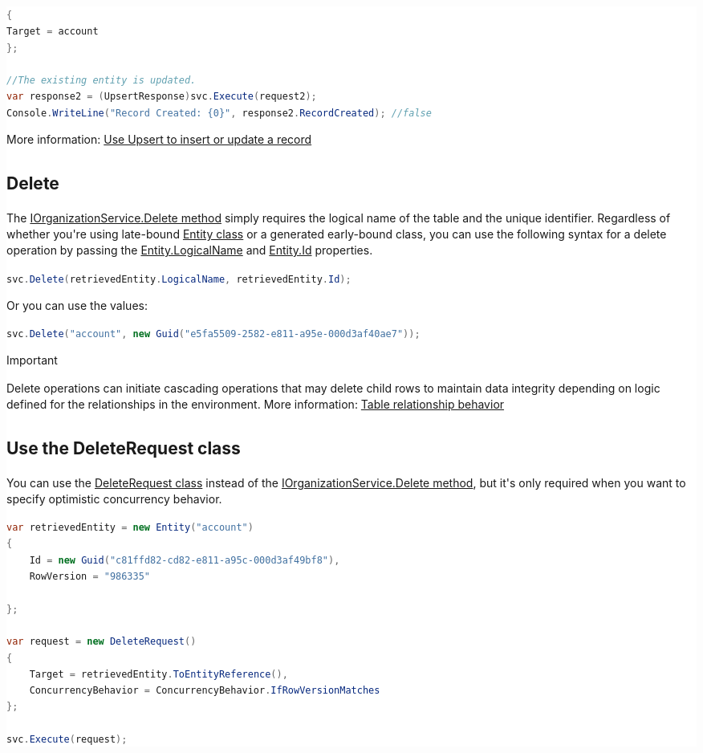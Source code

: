 ```csharp
{
Target = account
};

//The existing entity is updated.
var response2 = (UpsertResponse)svc.Execute(request2);
Console.WriteLine("Record Created: {0}", response2.RecordCreated); //false
```

More information: [Use Upsert to insert or update a record](../use-upsert-insert-update-record.md)

## Delete

The [IOrganizationService.Delete method](xref:Microsoft.Xrm.Sdk.IOrganizationService.Delete%2A) simply requires the logical name of the table and the unique identifier. Regardless of whether you're using late-bound [Entity class](xref:Microsoft.Xrm.Sdk.Entity) or a generated early-bound class, you can use the following syntax for a delete operation by passing the [Entity.LogicalName](xref:Microsoft.Xrm.Sdk.Entity.LogicalName) and [Entity.Id](xref:Microsoft.Xrm.Sdk.Entity.Id) properties.

```csharp
svc.Delete(retrievedEntity.LogicalName, retrievedEntity.Id);
```

Or you can use the values:

```csharp
svc.Delete("account", new Guid("e5fa5509-2582-e811-a95e-000d3af40ae7"));
```

> [!IMPORTANT]
> Delete operations can initiate cascading operations that may delete child rows to maintain data integrity depending on logic defined for the relationships in the environment. More information: [Table relationship behavior](../../../maker/data-platform/create-edit-entity-relationships.md#table-relationship-behavior)

## Use the DeleteRequest class

You can use the [DeleteRequest class](xref:Microsoft.Xrm.Sdk.Messages.DeleteRequest) instead of the [IOrganizationService.Delete method](xref:Microsoft.Xrm.Sdk.IOrganizationService.Delete%2A), but it's only required when you want to specify optimistic concurrency behavior.

```csharp
var retrievedEntity = new Entity("account")
{
    Id = new Guid("c81ffd82-cd82-e811-a95c-000d3af49bf8"),
    RowVersion = "986335"

};

var request = new DeleteRequest()
{
    Target = retrievedEntity.ToEntityReference(),
    ConcurrencyBehavior = ConcurrencyBehavior.IfRowVersionMatches
};

svc.Execute(request);
```
